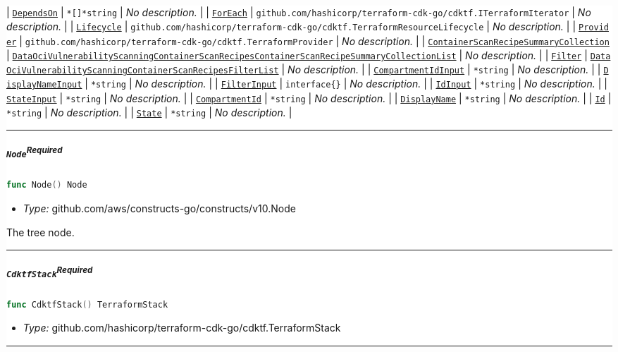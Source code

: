 | <code><a href="#rhizo-co-terraform-provider-oci.dataOciVulnerabilityScanningContainerScanRecipes.DataOciVulnerabilityScanningContainerScanRecipes.property.dependsOn">DependsOn</a></code> | <code>*[]*string</code> | *No description.* |
| <code><a href="#rhizo-co-terraform-provider-oci.dataOciVulnerabilityScanningContainerScanRecipes.DataOciVulnerabilityScanningContainerScanRecipes.property.forEach">ForEach</a></code> | <code>github.com/hashicorp/terraform-cdk-go/cdktf.ITerraformIterator</code> | *No description.* |
| <code><a href="#rhizo-co-terraform-provider-oci.dataOciVulnerabilityScanningContainerScanRecipes.DataOciVulnerabilityScanningContainerScanRecipes.property.lifecycle">Lifecycle</a></code> | <code>github.com/hashicorp/terraform-cdk-go/cdktf.TerraformResourceLifecycle</code> | *No description.* |
| <code><a href="#rhizo-co-terraform-provider-oci.dataOciVulnerabilityScanningContainerScanRecipes.DataOciVulnerabilityScanningContainerScanRecipes.property.provider">Provider</a></code> | <code>github.com/hashicorp/terraform-cdk-go/cdktf.TerraformProvider</code> | *No description.* |
| <code><a href="#rhizo-co-terraform-provider-oci.dataOciVulnerabilityScanningContainerScanRecipes.DataOciVulnerabilityScanningContainerScanRecipes.property.containerScanRecipeSummaryCollection">ContainerScanRecipeSummaryCollection</a></code> | <code><a href="#rhizo-co-terraform-provider-oci.dataOciVulnerabilityScanningContainerScanRecipes.DataOciVulnerabilityScanningContainerScanRecipesContainerScanRecipeSummaryCollectionList">DataOciVulnerabilityScanningContainerScanRecipesContainerScanRecipeSummaryCollectionList</a></code> | *No description.* |
| <code><a href="#rhizo-co-terraform-provider-oci.dataOciVulnerabilityScanningContainerScanRecipes.DataOciVulnerabilityScanningContainerScanRecipes.property.filter">Filter</a></code> | <code><a href="#rhizo-co-terraform-provider-oci.dataOciVulnerabilityScanningContainerScanRecipes.DataOciVulnerabilityScanningContainerScanRecipesFilterList">DataOciVulnerabilityScanningContainerScanRecipesFilterList</a></code> | *No description.* |
| <code><a href="#rhizo-co-terraform-provider-oci.dataOciVulnerabilityScanningContainerScanRecipes.DataOciVulnerabilityScanningContainerScanRecipes.property.compartmentIdInput">CompartmentIdInput</a></code> | <code>*string</code> | *No description.* |
| <code><a href="#rhizo-co-terraform-provider-oci.dataOciVulnerabilityScanningContainerScanRecipes.DataOciVulnerabilityScanningContainerScanRecipes.property.displayNameInput">DisplayNameInput</a></code> | <code>*string</code> | *No description.* |
| <code><a href="#rhizo-co-terraform-provider-oci.dataOciVulnerabilityScanningContainerScanRecipes.DataOciVulnerabilityScanningContainerScanRecipes.property.filterInput">FilterInput</a></code> | <code>interface{}</code> | *No description.* |
| <code><a href="#rhizo-co-terraform-provider-oci.dataOciVulnerabilityScanningContainerScanRecipes.DataOciVulnerabilityScanningContainerScanRecipes.property.idInput">IdInput</a></code> | <code>*string</code> | *No description.* |
| <code><a href="#rhizo-co-terraform-provider-oci.dataOciVulnerabilityScanningContainerScanRecipes.DataOciVulnerabilityScanningContainerScanRecipes.property.stateInput">StateInput</a></code> | <code>*string</code> | *No description.* |
| <code><a href="#rhizo-co-terraform-provider-oci.dataOciVulnerabilityScanningContainerScanRecipes.DataOciVulnerabilityScanningContainerScanRecipes.property.compartmentId">CompartmentId</a></code> | <code>*string</code> | *No description.* |
| <code><a href="#rhizo-co-terraform-provider-oci.dataOciVulnerabilityScanningContainerScanRecipes.DataOciVulnerabilityScanningContainerScanRecipes.property.displayName">DisplayName</a></code> | <code>*string</code> | *No description.* |
| <code><a href="#rhizo-co-terraform-provider-oci.dataOciVulnerabilityScanningContainerScanRecipes.DataOciVulnerabilityScanningContainerScanRecipes.property.id">Id</a></code> | <code>*string</code> | *No description.* |
| <code><a href="#rhizo-co-terraform-provider-oci.dataOciVulnerabilityScanningContainerScanRecipes.DataOciVulnerabilityScanningContainerScanRecipes.property.state">State</a></code> | <code>*string</code> | *No description.* |

---

##### `Node`<sup>Required</sup> <a name="Node" id="rhizo-co-terraform-provider-oci.dataOciVulnerabilityScanningContainerScanRecipes.DataOciVulnerabilityScanningContainerScanRecipes.property.node"></a>

```go
func Node() Node
```

- *Type:* github.com/aws/constructs-go/constructs/v10.Node

The tree node.

---

##### `CdktfStack`<sup>Required</sup> <a name="CdktfStack" id="rhizo-co-terraform-provider-oci.dataOciVulnerabilityScanningContainerScanRecipes.DataOciVulnerabilityScanningContainerScanRecipes.property.cdktfStack"></a>

```go
func CdktfStack() TerraformStack
```

- *Type:* github.com/hashicorp/terraform-cdk-go/cdktf.TerraformStack

---
